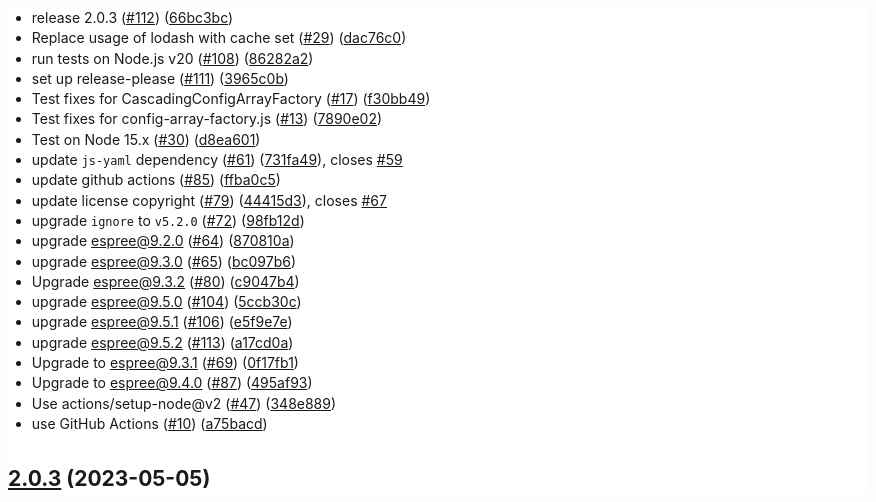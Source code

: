 * release 2.0.3 ([#112](https://github.com/pennylane-hq/eslintrc/issues/112)) ([66bc3bc](https://github.com/pennylane-hq/eslintrc/commit/66bc3bc32d0486de7ae5c426b0cfd90035478d4b))
* Replace usage of lodash with cache set ([#29](https://github.com/pennylane-hq/eslintrc/issues/29)) ([dac76c0](https://github.com/pennylane-hq/eslintrc/commit/dac76c035a9ab9d315050f688867373966aab288))
* run tests on Node.js v20 ([#108](https://github.com/pennylane-hq/eslintrc/issues/108)) ([86282a2](https://github.com/pennylane-hq/eslintrc/commit/86282a25a6b4411b3cdd90967956b121f17f04a7))
* set up release-please ([#111](https://github.com/pennylane-hq/eslintrc/issues/111)) ([3965c0b](https://github.com/pennylane-hq/eslintrc/commit/3965c0ba9994a0529caa4b17623ca8dae769068c))
* Test fixes for CascadingConfigArrayFactory ([#17](https://github.com/pennylane-hq/eslintrc/issues/17)) ([f30bb49](https://github.com/pennylane-hq/eslintrc/commit/f30bb4935aaf3f4c1b268490da495a59647e58d8))
* Test fixes for config-array-factory.js ([#13](https://github.com/pennylane-hq/eslintrc/issues/13)) ([7890e02](https://github.com/pennylane-hq/eslintrc/commit/7890e027df530a0fb53bcf5751c8c7a008b2a494))
* Test on Node 15.x ([#30](https://github.com/pennylane-hq/eslintrc/issues/30)) ([d8ea601](https://github.com/pennylane-hq/eslintrc/commit/d8ea601ecb4b9f81cdc332b012b6b1bbc984366c))
* update `js-yaml` dependency ([#61](https://github.com/pennylane-hq/eslintrc/issues/61)) ([731fa49](https://github.com/pennylane-hq/eslintrc/commit/731fa4993e3b37d703cf2ba4f03429f89ae6e0a2)), closes [#59](https://github.com/pennylane-hq/eslintrc/issues/59)
* update github actions ([#85](https://github.com/pennylane-hq/eslintrc/issues/85)) ([ffba0c5](https://github.com/pennylane-hq/eslintrc/commit/ffba0c5fa698e01e5d377896bd198218ceccb543))
* update license copyright ([#79](https://github.com/pennylane-hq/eslintrc/issues/79)) ([44415d3](https://github.com/pennylane-hq/eslintrc/commit/44415d36197742e9efaf9d41cf3d1c7eb2645f98)), closes [#67](https://github.com/pennylane-hq/eslintrc/issues/67)
* upgrade `ignore` to `v5.2.0` ([#72](https://github.com/pennylane-hq/eslintrc/issues/72)) ([98fb12d](https://github.com/pennylane-hq/eslintrc/commit/98fb12d106f7f76132e64bce08aea4b79b45208f))
* upgrade espree@9.2.0 ([#64](https://github.com/pennylane-hq/eslintrc/issues/64)) ([870810a](https://github.com/pennylane-hq/eslintrc/commit/870810a37804ab9a2e758529b2fd2325c2860950))
* upgrade espree@9.3.0 ([#65](https://github.com/pennylane-hq/eslintrc/issues/65)) ([bc097b6](https://github.com/pennylane-hq/eslintrc/commit/bc097b63ab66a2ebeaa18870c3acab52d63f4e75))
* Upgrade espree@9.3.2 ([#80](https://github.com/pennylane-hq/eslintrc/issues/80)) ([c9047b4](https://github.com/pennylane-hq/eslintrc/commit/c9047b4fcf7fe34b89066623df61db03656b2d39))
* upgrade espree@9.5.0 ([#104](https://github.com/pennylane-hq/eslintrc/issues/104)) ([5ccb30c](https://github.com/pennylane-hq/eslintrc/commit/5ccb30c229624dd06449570217949a65b9539d21))
* upgrade espree@9.5.1 ([#106](https://github.com/pennylane-hq/eslintrc/issues/106)) ([e5f9e7e](https://github.com/pennylane-hq/eslintrc/commit/e5f9e7e58c955e879527368905e99e6bc2d971f9))
* upgrade espree@9.5.2 ([#113](https://github.com/pennylane-hq/eslintrc/issues/113)) ([a17cd0a](https://github.com/pennylane-hq/eslintrc/commit/a17cd0af447286f66ecff26d2cd75413d15426fb))
* Upgrade to espree@9.3.1 ([#69](https://github.com/pennylane-hq/eslintrc/issues/69)) ([0f17fb1](https://github.com/pennylane-hq/eslintrc/commit/0f17fb1077834f873bb31de950aa6eec38a0f8f3))
* Upgrade to espree@9.4.0 ([#87](https://github.com/pennylane-hq/eslintrc/issues/87)) ([495af93](https://github.com/pennylane-hq/eslintrc/commit/495af93c1b2954824de02bd85ea9a822942d5c0d))
* Use actions/setup-node@v2 ([#47](https://github.com/pennylane-hq/eslintrc/issues/47)) ([348e889](https://github.com/pennylane-hq/eslintrc/commit/348e889240e94259c90eadf3256fda66b8ba2f6d))
* use GitHub Actions ([#10](https://github.com/pennylane-hq/eslintrc/issues/10)) ([a75bacd](https://github.com/pennylane-hq/eslintrc/commit/a75bacd9a743a7bbcdb8c59e5d4f9de3dc8b0f20))

## [2.0.3](https://github.com/eslint/eslintrc/compare/v2.0.2...v2.0.3) (2023-05-05)
